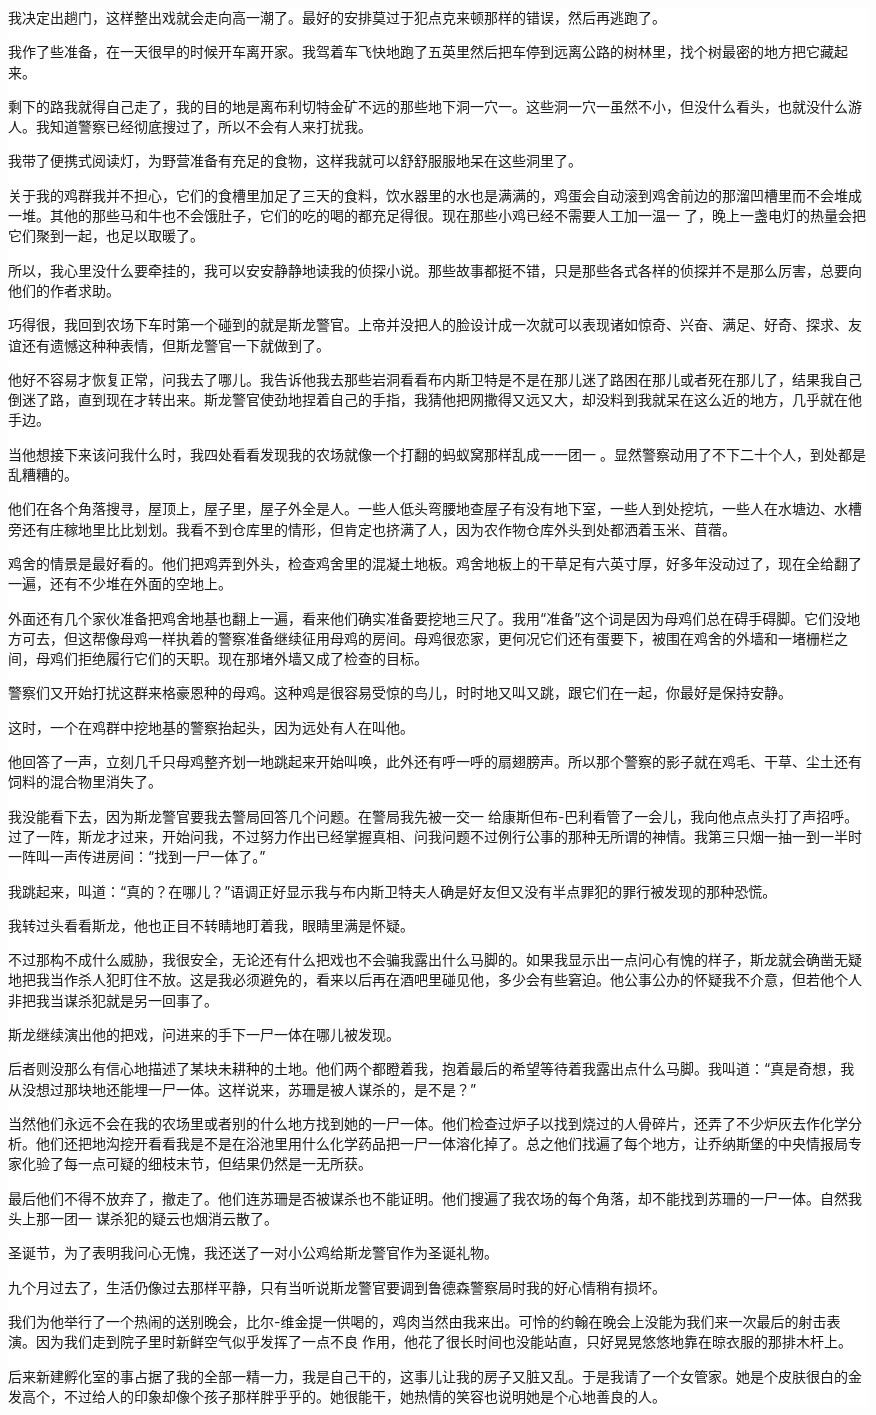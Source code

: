 我决定出趟门，这样整出戏就会走向高一潮了。最好的安排莫过于犯点克来顿那样的错误，然后再逃跑了。

我作了些准备，在一天很早的时候开车离开家。我驾着车飞快地跑了五英里然后把车停到远离公路的树林里，找个树最密的地方把它藏起来。

剩下的路我就得自己走了，我的目的地是离布利切特金矿不远的那些地下洞一穴一。这些洞一穴一虽然不小，但没什么看头，也就没什么游人。我知道警察已经彻底搜过了，所以不会有人来打扰我。

我带了便携式阅读灯，为野营准备有充足的食物，这样我就可以舒舒服服地呆在这些洞里了。

关于我的鸡群我并不担心，它们的食槽里加足了三天的食料，饮水器里的水也是满满的，鸡蛋会自动滚到鸡舍前边的那溜凹槽里而不会堆成一堆。其他的那些马和牛也不会饿肚子，它们的吃的喝的都充足得很。现在那些小鸡已经不需要人工加一温一 了，晚上一盏电灯的热量会把它们聚到一起，也足以取暖了。

所以，我心里没什么要牵挂的，我可以安安静静地读我的侦探小说。那些故事都挺不错，只是那些各式各样的侦探并不是那么厉害，总要向他们的作者求助。

巧得很，我回到农场下车时第一个碰到的就是斯龙警官。上帝并没把人的脸设计成一次就可以表现诸如惊奇、兴奋、满足、好奇、探求、友谊还有遗憾这种种表情，但斯龙警官一下就做到了。

他好不容易才恢复正常，问我去了哪儿。我告诉他我去那些岩洞看看布内斯卫特是不是在那儿迷了路困在那儿或者死在那儿了，结果我自己倒迷了路，直到现在才转出来。斯龙警官使劲地捏着自己的手指，我猜他把网撒得又远又大，却没料到我就呆在这么近的地方，几乎就在他手边。

当他想接下来该问我什么时，我四处看看发现我的农场就像一个打翻的蚂蚁窝那样乱成一一团一 。显然警察动用了不下二十个人，到处都是乱糟糟的。

他们在各个角落搜寻，屋顶上，屋子里，屋子外全是人。一些人低头弯腰地查屋子有没有地下室，一些人到处挖坑，一些人在水塘边、水槽旁还有庄稼地里比比划划。我看不到仓库里的情形，但肯定也挤满了人，因为农作物仓库外头到处都洒着玉米、苜蓿。

鸡舍的情景是最好看的。他们把鸡弄到外头，检查鸡舍里的混凝土地板。鸡舍地板上的干草足有六英寸厚，好多年没动过了，现在全给翻了一遍，还有不少堆在外面的空地上。

外面还有几个家伙准备把鸡舍地基也翻上一遍，看来他们确实准备要挖地三尺了。我用“准备”这个词是因为母鸡们总在碍手碍脚。它们没地方可去，但这帮像母鸡一样执着的警察准备继续征用母鸡的房间。母鸡很恋家，更何况它们还有蛋要下，被围在鸡舍的外墙和一堵栅栏之间，母鸡们拒绝履行它们的天职。现在那堵外墙又成了检查的目标。

警察们又开始打扰这群来格豪恩种的母鸡。这种鸡是很容易受惊的鸟儿，时时地又叫又跳，跟它们在一起，你最好是保持安静。

这时，一个在鸡群中挖地基的警察抬起头，因为远处有人在叫他。

他回答了一声，立刻几千只母鸡整齐划一地跳起来开始叫唤，此外还有呼一呼的扇翅膀声。所以那个警察的影子就在鸡毛、干草、尘土还有饲料的混合物里消失了。

我没能看下去，因为斯龙警官要我去警局回答几个问题。在警局我先被一交一 给康斯但布-巴利看管了一会儿，我向他点点头打了声招呼。过了一阵，斯龙才过来，开始问我，不过努力作出已经掌握真相、问我问题不过例行公事的那种无所谓的神情。我第三只烟一抽一到一半时一阵叫一声传进房间：“找到一尸一体了。”

我跳起来，叫道：“真的？在哪儿？”语调正好显示我与布内斯卫特夫人确是好友但又没有半点罪犯的罪行被发现的那种恐慌。

我转过头看看斯龙，他也正目不转睛地盯着我，眼睛里满是怀疑。

不过那构不成什么威胁，我很安全，无论还有什么把戏也不会骗我露出什么马脚的。如果我显示出一点问心有愧的样子，斯龙就会确凿无疑地把我当作杀人犯盯住不放。这是我必须避免的，看来以后再在酒吧里碰见他，多少会有些窘迫。他公事公办的怀疑我不介意，但若他个人非把我当谋杀犯就是另一回事了。

斯龙继续演出他的把戏，问进来的手下一尸一体在哪儿被发现。

后者则没那么有信心地描述了某块未耕种的土地。他们两个都瞪着我，抱着最后的希望等待着我露出点什么马脚。我叫道：“真是奇想，我从没想过那块地还能埋一尸一体。这样说来，苏珊是被人谋杀的，是不是？”

当然他们永远不会在我的农场里或者别的什么地方找到她的一尸一体。他们检查过炉子以找到烧过的人骨碎片，还弄了不少炉灰去作化学分析。他们还把地沟挖开看看我是不是在浴池里用什么化学药品把一尸一体溶化掉了。总之他们找遍了每个地方，让乔纳斯堡的中央情报局专家化验了每一点可疑的细枝末节，但结果仍然是一无所获。

最后他们不得不放弃了，撤走了。他们连苏珊是否被谋杀也不能证明。他们搜遍了我农场的每个角落，却不能找到苏珊的一尸一体。自然我头上那一团一 谋杀犯的疑云也烟消云散了。

圣诞节，为了表明我问心无愧，我还送了一对小公鸡给斯龙警官作为圣诞礼物。

九个月过去了，生活仍像过去那样平静，只有当听说斯龙警官要调到鲁德森警察局时我的好心情稍有损坏。

我们为他举行了一个热闹的送别晚会，比尔-维金提一供喝的，鸡肉当然由我来出。可怜的约翰在晚会上没能为我们来一次最后的射击表演。因为我们走到院子里时新鲜空气似乎发挥了一点不良 作用，他花了很长时间也没能站直，只好晃晃悠悠地靠在晾衣服的那排木杆上。

后来新建孵化室的事占据了我的全部一精一力，我是自己干的，这事儿让我的房子又脏又乱。于是我请了一个女管家。她是个皮肤很白的金发高个，不过给人的印象却像个孩子那样胖乎乎的。她很能干，她热情的笑容也说明她是个心地善良的人。
